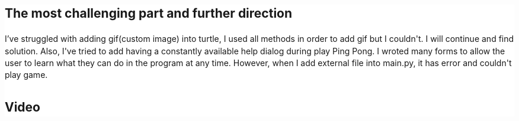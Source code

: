 ## The most challenging part and further direction
I’ve struggled with adding gif(custom image) into turtle, I used all methods in order to add gif but I couldn't. I will continue and find solution.
Also, I've tried to add having a constantly available help dialog during play Ping Pong. I wroted many forms to allow the user to learn 
what they can do in the program at any time. However, when I add external file into main.py, it has error and couldn't play game. 


## Video
<iframe width="560" height="315" src="https://www.youtube.com/embed/aDV6QPtHT_Q" title="YouTube video player" frameborder="0" allow="accelerometer; autoplay; clipboard-write; encrypted-media; gyroscope; picture-in-picture" allowfullscreen></iframe>


